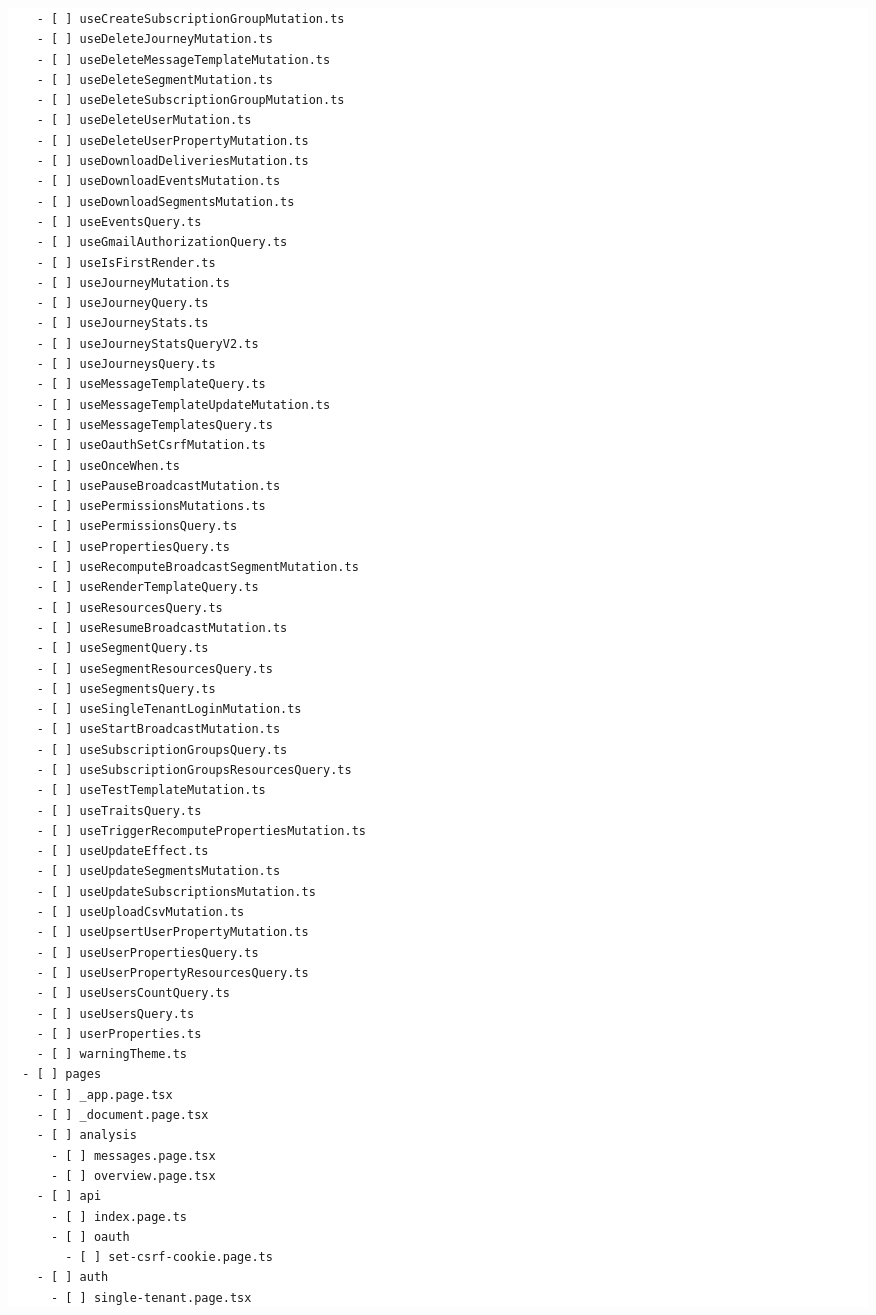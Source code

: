         - [ ] useCreateSubscriptionGroupMutation.ts
        - [ ] useDeleteJourneyMutation.ts
        - [ ] useDeleteMessageTemplateMutation.ts
        - [ ] useDeleteSegmentMutation.ts
        - [ ] useDeleteSubscriptionGroupMutation.ts
        - [ ] useDeleteUserMutation.ts
        - [ ] useDeleteUserPropertyMutation.ts
        - [ ] useDownloadDeliveriesMutation.ts
        - [ ] useDownloadEventsMutation.ts
        - [ ] useDownloadSegmentsMutation.ts
        - [ ] useEventsQuery.ts
        - [ ] useGmailAuthorizationQuery.ts
        - [ ] useIsFirstRender.ts
        - [ ] useJourneyMutation.ts
        - [ ] useJourneyQuery.ts
        - [ ] useJourneyStats.ts
        - [ ] useJourneyStatsQueryV2.ts
        - [ ] useJourneysQuery.ts
        - [ ] useMessageTemplateQuery.ts
        - [ ] useMessageTemplateUpdateMutation.ts
        - [ ] useMessageTemplatesQuery.ts
        - [ ] useOauthSetCsrfMutation.ts
        - [ ] useOnceWhen.ts
        - [ ] usePauseBroadcastMutation.ts
        - [ ] usePermissionsMutations.ts
        - [ ] usePermissionsQuery.ts
        - [ ] usePropertiesQuery.ts
        - [ ] useRecomputeBroadcastSegmentMutation.ts
        - [ ] useRenderTemplateQuery.ts
        - [ ] useResourcesQuery.ts
        - [ ] useResumeBroadcastMutation.ts
        - [ ] useSegmentQuery.ts
        - [ ] useSegmentResourcesQuery.ts
        - [ ] useSegmentsQuery.ts
        - [ ] useSingleTenantLoginMutation.ts
        - [ ] useStartBroadcastMutation.ts
        - [ ] useSubscriptionGroupsQuery.ts
        - [ ] useSubscriptionGroupsResourcesQuery.ts
        - [ ] useTestTemplateMutation.ts
        - [ ] useTraitsQuery.ts
        - [ ] useTriggerRecomputePropertiesMutation.ts
        - [ ] useUpdateEffect.ts
        - [ ] useUpdateSegmentsMutation.ts
        - [ ] useUpdateSubscriptionsMutation.ts
        - [ ] useUploadCsvMutation.ts
        - [ ] useUpsertUserPropertyMutation.ts
        - [ ] useUserPropertiesQuery.ts
        - [ ] useUserPropertyResourcesQuery.ts
        - [ ] useUsersCountQuery.ts
        - [ ] useUsersQuery.ts
        - [ ] userProperties.ts
        - [ ] warningTheme.ts
      - [ ] pages
        - [ ] _app.page.tsx
        - [ ] _document.page.tsx
        - [ ] analysis
          - [ ] messages.page.tsx
          - [ ] overview.page.tsx
        - [ ] api
          - [ ] index.page.ts
          - [ ] oauth
            - [ ] set-csrf-cookie.page.ts
        - [ ] auth
          - [ ] single-tenant.page.tsx